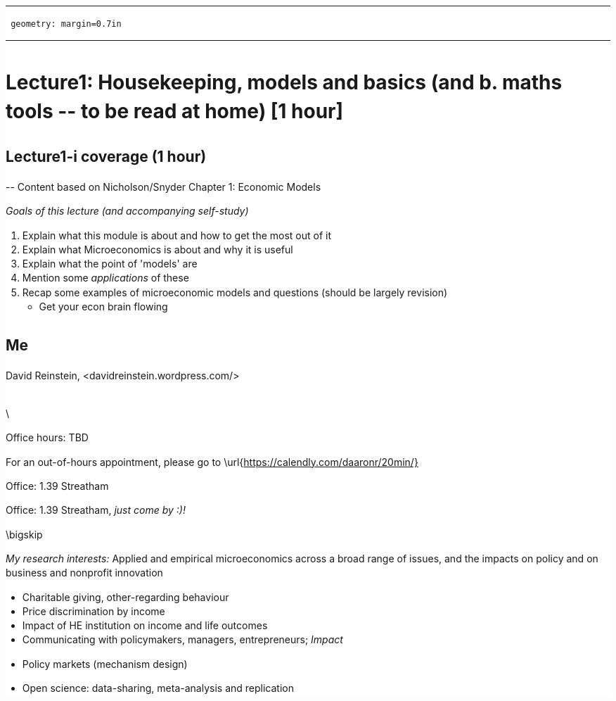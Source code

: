 
---
     geometry: margin=0.7in
---


# Lecture1: Housekeeping, models and basics (and b. maths tools -- to be read at home) [1 hour]

## Lecture1-i coverage (1 hour)

-- Content based on Nicholson/Snyder Chapter 1: Economic Models

*Goals of this lecture (and accompanying self-study)*

1. Explain what this module is about and how to get the most out of it
2. Explain what Microeconomics is about and why it is useful
3. Explain what the point of 'models' are
4. Mention some *applications* of these
5. Recap some examples of microeconomic models and questions (should be largely revision)
    - Get your econ brain flowing




## Me

David Reinstein,  <davidreinstein.wordpress.com/>

\
\

Office hours: TBD

For an out-of-hours appointment, please go to \url{https://calendly.com/daaronr/20min/}

Office: 1.39 Streatham





Office: 1.39 Streatham, *just come by :)!*



\bigskip

*My research interests:* Applied and empirical microeconomics across a broad range of issues, and the impacts on policy and on business and nonprofit innovation

- Charitable giving, other-regarding behaviour
- Price discrimination by income
- Impact of HE institution on income and life outcomes
- Communicating with policymakers, managers, entrepreneurs; *Impact*

[comment]: <> (101BB)

- Policy markets (mechanism design)

- Open science: data-sharing, meta-analysis and replication


[comment]: <> (101EE)
[comment]: <> (101EE)
[comment]: <> (101EE)
[comment]: <> (101EE)
[comment]: <> (101EE)
[comment]: <> (101EE)
[comment]: <> (101EE)
[comment]: <> (101EE)
[comment]: <> (101EE)
[comment]: <> (101EE)
[comment]: <> (101EE)
[comment]: <> (101EE)
[comment]: <> (101EE)
[comment]: <> (101EE)
[comment]: <> (101EE)
[comment]: <> (101EE)
[comment]: <> (101EE)
[comment]: <> (101EE)
[comment]: <> (101EE)
[comment]: <> (101EE)
 [comment]: <> (101BB)
[comment]: <> (101EE)
[comment]: <> (101EE)
[comment]: <> (pre2019BB)
[comment]: <> (pre2019EE)
[comment]: <> (101EE)
[comment]: <> (101EE)
[comment]: <> (101EE)
[comment]: <> (101EE)
[comment]: <> (101EE)
[comment]: <> (101EE)
[comment]: <> (101EE)
[comment]: <> (101EE)
 [comment]: <> (101BB)
[comment]: <> (101EE)
[comment]: <> (101EE)
[comment]: <> (101EE)
[comment]: <> (101EE)
[comment]: <> (101EE)